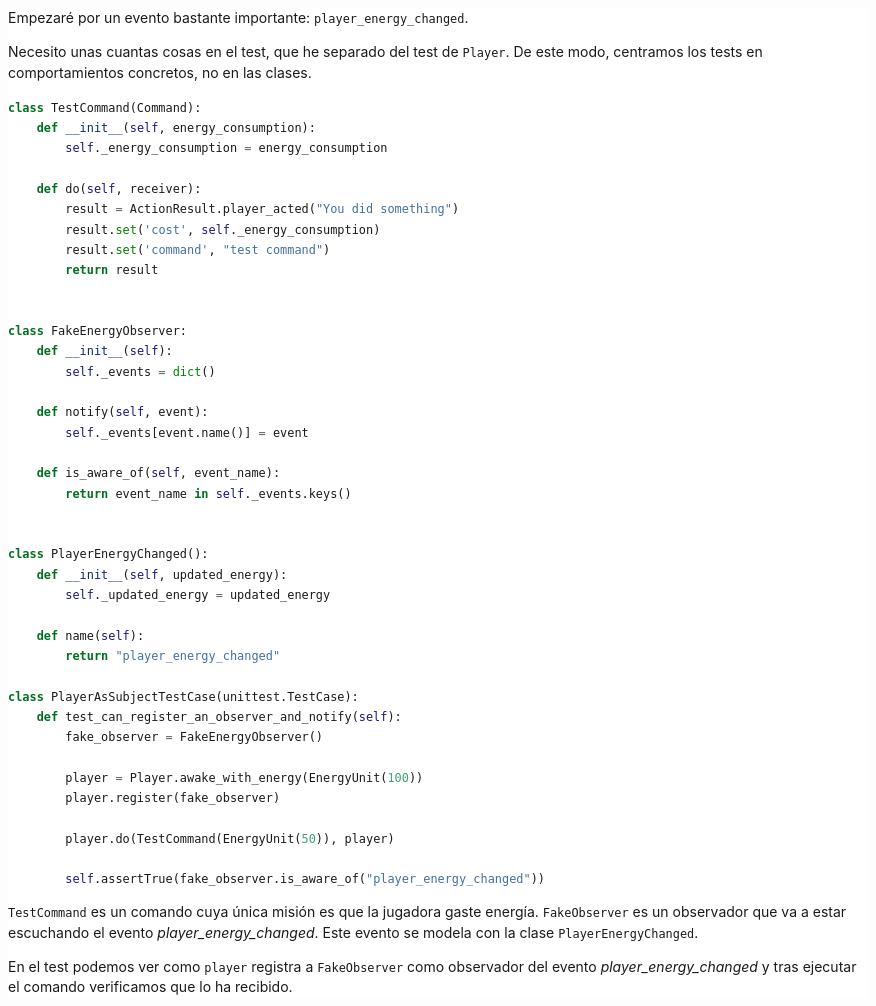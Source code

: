 Empezaré por un evento bastante importante: `player_energy_changed`.

Necesito unas cuantas cosas en el test, que he separado del test de `Player`. De este modo, centramos los tests en comportamientos concretos, no en las clases.

```python
class TestCommand(Command):
    def __init__(self, energy_consumption):
        self._energy_consumption = energy_consumption

    def do(self, receiver):
        result = ActionResult.player_acted("You did something")
        result.set('cost', self._energy_consumption)
        result.set('command', "test command")
        return result


class FakeEnergyObserver:
    def __init__(self):
        self._events = dict()

    def notify(self, event):
        self._events[event.name()] = event

    def is_aware_of(self, event_name):
        return event_name in self._events.keys()


class PlayerEnergyChanged():
    def __init__(self, updated_energy):
        self._updated_energy = updated_energy

    def name(self):
        return "player_energy_changed"

class PlayerAsSubjectTestCase(unittest.TestCase):
    def test_can_register_an_observer_and_notify(self):
        fake_observer = FakeEnergyObserver()

        player = Player.awake_with_energy(EnergyUnit(100))
        player.register(fake_observer)

        player.do(TestCommand(EnergyUnit(50)), player)

        self.assertTrue(fake_observer.is_aware_of("player_energy_changed"))
```

`TestCommand` es un comando cuya única misión es que la jugadora gaste energía. `FakeObserver` es un observador que va a estar escuchando el evento _player_energy_changed_. Este evento se modela con la clase `PlayerEnergyChanged`.

En el test podemos ver como `player` registra a `FakeObserver` como observador del evento _player_energy_changed_ y tras ejecutar el comando verificamos que lo ha recibido.
